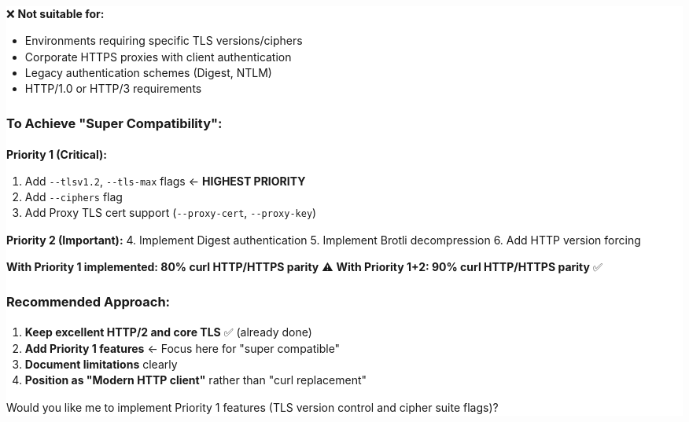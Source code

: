 ❌ **Not suitable for:**
- Environments requiring specific TLS versions/ciphers
- Corporate HTTPS proxies with client authentication
- Legacy authentication schemes (Digest, NTLM)
- HTTP/1.0 or HTTP/3 requirements

### To Achieve "Super Compatibility":

**Priority 1 (Critical):**
1. Add `--tlsv1.2`, `--tls-max` flags ← **HIGHEST PRIORITY**
2. Add `--ciphers` flag
3. Add Proxy TLS cert support (`--proxy-cert`, `--proxy-key`)

**Priority 2 (Important):**
4. Implement Digest authentication
5. Implement Brotli decompression
6. Add HTTP version forcing

**With Priority 1 implemented: 80% curl HTTP/HTTPS parity** ⚠️
**With Priority 1+2: 90% curl HTTP/HTTPS parity** ✅

### Recommended Approach:

1. **Keep excellent HTTP/2 and core TLS** ✅ (already done)
2. **Add Priority 1 features** ← Focus here for "super compatible"
3. **Document limitations** clearly
4. **Position as "Modern HTTP client"** rather than "curl replacement"

Would you like me to implement Priority 1 features (TLS version control and cipher suite flags)?
